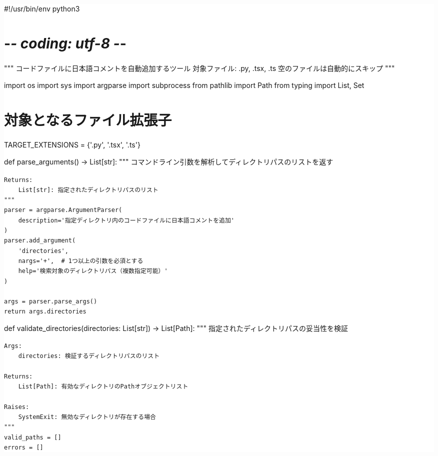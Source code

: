 #!/usr/bin/env python3
# -*- coding: utf-8 -*-

"""
コードファイルに日本語コメントを自動追加するツール
対象ファイル: .py, .tsx, .ts
空のファイルは自動的にスキップ
"""

import os
import sys
import argparse
import subprocess
from pathlib import Path
from typing import List, Set

# 対象となるファイル拡張子
TARGET_EXTENSIONS = {'.py', '.tsx', '.ts'}


def parse_arguments() -> List[str]:
    """
    コマンドライン引数を解析してディレクトリパスのリストを返す
    
    Returns:
        List[str]: 指定されたディレクトリパスのリスト
    """
    parser = argparse.ArgumentParser(
        description='指定ディレクトリ内のコードファイルに日本語コメントを追加'
    )
    parser.add_argument(
        'directories',
        nargs='+',  # 1つ以上の引数を必須とする
        help='検索対象のディレクトリパス（複数指定可能）'
    )
    
    args = parser.parse_args()
    return args.directories


def validate_directories(directories: List[str]) -> List[Path]:
    """
    指定されたディレクトリパスの妥当性を検証
    
    Args:
        directories: 検証するディレクトリパスのリスト
    
    Returns:
        List[Path]: 有効なディレクトリのPathオブジェクトリスト
    
    Raises:
        SystemExit: 無効なディレクトリが存在する場合
    """
    valid_paths = []
    errors = []
    